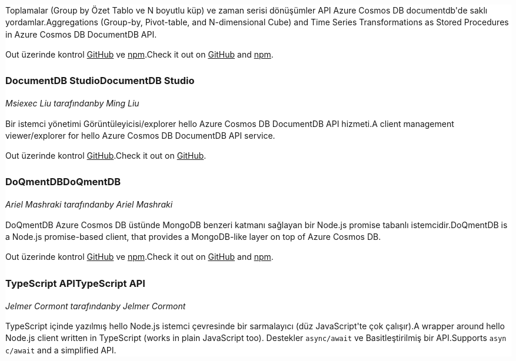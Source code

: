 <span data-ttu-id="7f53e-110">Toplamalar (Group by Özet Tablo ve N boyutlu küp) ve zaman serisi dönüşümler API Azure Cosmos DB documentdb'de saklı yordamlar.</span><span class="sxs-lookup"><span data-stu-id="7f53e-110">Aggregations (Group-by, Pivot-table, and N-dimensional Cube) and Time Series Transformations as Stored Procedures in Azure Cosmos DB DocumentDB API.</span></span>

<span data-ttu-id="7f53e-111">Out üzerinde kontrol [GitHub](https://github.com/lmaccherone/documentdb-lumenize) ve [npm](https://www.npmjs.com/package/lumenize).</span><span class="sxs-lookup"><span data-stu-id="7f53e-111">Check it out on [GitHub](https://github.com/lmaccherone/documentdb-lumenize) and [npm](https://www.npmjs.com/package/lumenize).</span></span>

### <a name="documentdb-studio"></a><span data-ttu-id="7f53e-112">DocumentDB Studio</span><span class="sxs-lookup"><span data-stu-id="7f53e-112">DocumentDB Studio</span></span>
<span data-ttu-id="7f53e-113">*Msiexec Liu tarafından*</span><span class="sxs-lookup"><span data-stu-id="7f53e-113">*by Ming Liu*</span></span>

<span data-ttu-id="7f53e-114">Bir istemci yönetimi Görüntüleyicisi/explorer hello Azure Cosmos DB DocumentDB API hizmeti.</span><span class="sxs-lookup"><span data-stu-id="7f53e-114">A client management viewer/explorer for hello Azure Cosmos DB DocumentDB API service.</span></span>

<span data-ttu-id="7f53e-115">Out üzerinde kontrol [GitHub](https://github.com/mingaliu/DocumentDBStudio).</span><span class="sxs-lookup"><span data-stu-id="7f53e-115">Check it out on [GitHub](https://github.com/mingaliu/DocumentDBStudio).</span></span>

### <a name="doqmentdb"></a><span data-ttu-id="7f53e-116">DoQmentDB</span><span class="sxs-lookup"><span data-stu-id="7f53e-116">DoQmentDB</span></span>
<span data-ttu-id="7f53e-117">*Ariel Mashraki tarafından*</span><span class="sxs-lookup"><span data-stu-id="7f53e-117">*by Ariel Mashraki*</span></span>

<span data-ttu-id="7f53e-118">DoQmentDB Azure Cosmos DB üstünde MongoDB benzeri katmanı sağlayan bir Node.js promise tabanlı istemcidir.</span><span class="sxs-lookup"><span data-stu-id="7f53e-118">DoQmentDB is a Node.js promise-based client, that provides a MongoDB-like layer on top of Azure Cosmos DB.</span></span>

<span data-ttu-id="7f53e-119">Out üzerinde kontrol [GitHub](https://github.com/a8m/doqmentdb) ve [npm](https://www.npmjs.com/package/doqmentdb).</span><span class="sxs-lookup"><span data-stu-id="7f53e-119">Check it out on [GitHub](https://github.com/a8m/doqmentdb) and [npm](https://www.npmjs.com/package/doqmentdb).</span></span>

### <a name="typescript-api"></a><span data-ttu-id="7f53e-120">TypeScript API</span><span class="sxs-lookup"><span data-stu-id="7f53e-120">TypeScript API</span></span>
<span data-ttu-id="7f53e-121">*Jelmer Cormont tarafından*</span><span class="sxs-lookup"><span data-stu-id="7f53e-121">*by Jelmer Cormont*</span></span>

<span data-ttu-id="7f53e-122">TypeScript içinde yazılmış hello Node.js istemci çevresinde bir sarmalayıcı (düz JavaScript'te çok çalışır).</span><span class="sxs-lookup"><span data-stu-id="7f53e-122">A wrapper around hello Node.js client written in TypeScript (works in plain JavaScript too).</span></span> <span data-ttu-id="7f53e-123">Destekler `async/await` ve Basitleştirilmiş bir API.</span><span class="sxs-lookup"><span data-stu-id="7f53e-123">Supports `async/await` and a simplified API.</span></span>
